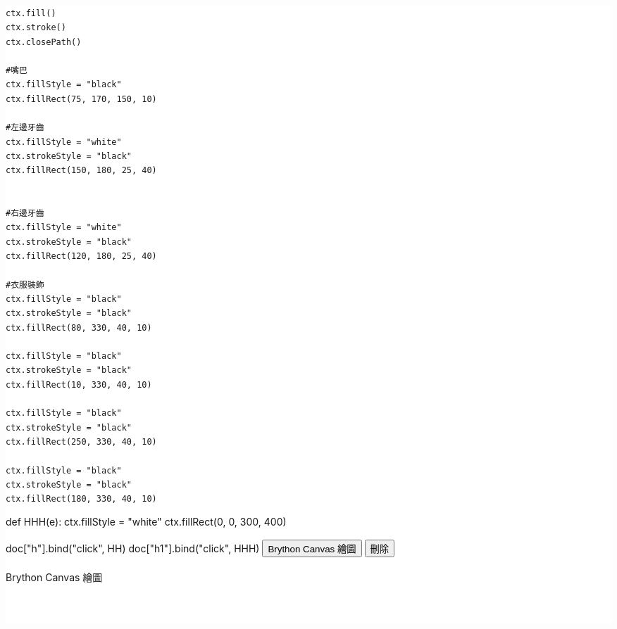     ctx.fill()
    ctx.stroke()
    ctx.closePath()
    
    #嘴巴
    ctx.fillStyle = "black"
    ctx.fillRect(75, 170, 150, 10)
    
    #左邊牙齒
    ctx.fillStyle = "white"
    ctx.strokeStyle = "black"
    ctx.fillRect(150, 180, 25, 40)
    
    
    #右邊牙齒
    ctx.fillStyle = "white"
    ctx.strokeStyle = "black"
    ctx.fillRect(120, 180, 25, 40)
    
    #衣服裝飾
    ctx.fillStyle = "black"
    ctx.strokeStyle = "black"
    ctx.fillRect(80, 330, 40, 10)
    
    ctx.fillStyle = "black"
    ctx.strokeStyle = "black"
    ctx.fillRect(10, 330, 40, 10)
    
    ctx.fillStyle = "black"
    ctx.strokeStyle = "black"
    ctx.fillRect(250, 330, 40, 10)
    
    ctx.fillStyle = "black"
    ctx.strokeStyle = "black"
    ctx.fillRect(180, 330, 40, 10)
    
    
    
def HHH(e):
    ctx.fillStyle = "white"
    ctx.fillRect(0, 0, 300, 400)
    
doc["h"].bind("click", HH)
doc["h1"].bind("click", HHH)
</script>
<button id="h">Brython Canvas 繪圖</button>
<button id="h1">刪除</button>
####
<p>Brython Canvas 繪圖</p>
<pre class="brush: python">
<canvas id="chord1" width="300" height="400"></canvas>

<script type="text/python3">
from browser import document as doc
import math
# 準備繪圖畫布
canvas = doc["chord1"]
ctx = canvas.getContext("2d")
